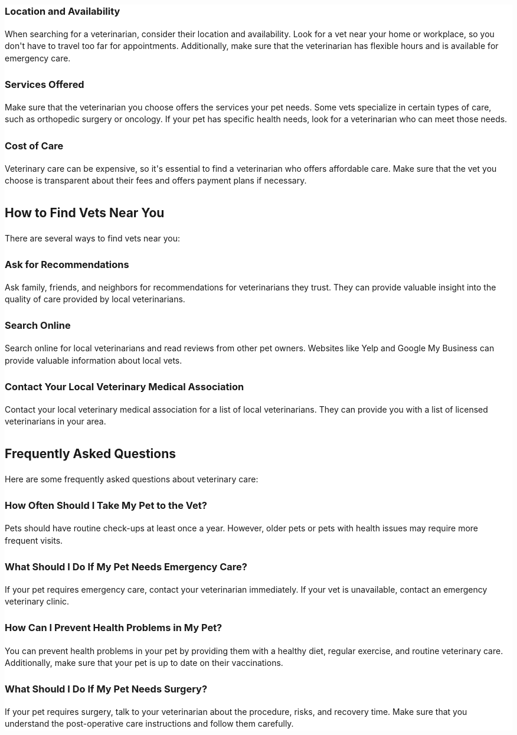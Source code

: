 <h3>Location and Availability</h3>

<p>When searching for a veterinarian, consider their location and availability. Look for a vet near your home or workplace, so you don't have to travel too far for appointments. Additionally, make sure that the veterinarian has flexible hours and is available for emergency care.</p>

<h3>Services Offered</h3>

<p>Make sure that the veterinarian you choose offers the services your pet needs. Some vets specialize in certain types of care, such as orthopedic surgery or oncology. If your pet has specific health needs, look for a veterinarian who can meet those needs.</p>

<h3>Cost of Care</h3>

<p>Veterinary care can be expensive, so it's essential to find a veterinarian who offers affordable care. Make sure that the vet you choose is transparent about their fees and offers payment plans if necessary.</p>

<h2>How to Find Vets Near You</h2>

<p>There are several ways to find vets near you:</p>

<h3>Ask for Recommendations</h3>

<p>Ask family, friends, and neighbors for recommendations for veterinarians they trust. They can provide valuable insight into the quality of care provided by local veterinarians.</p>

<h3>Search Online</h3>

<p>Search online for local veterinarians and read reviews from other pet owners. Websites like Yelp and Google My Business can provide valuable information about local vets.</p>

<h3>Contact Your Local Veterinary Medical Association</h3>

<p>Contact your local veterinary medical association for a list of local veterinarians. They can provide you with a list of licensed veterinarians in your area.</p>

<h2>Frequently Asked Questions</h2>

<p>Here are some frequently asked questions about veterinary care:</p>

<h3>How Often Should I Take My Pet to the Vet?</h3>

<p>Pets should have routine check-ups at least once a year. However, older pets or pets with health issues may require more frequent visits.</p>

<h3>What Should I Do If My Pet Needs Emergency Care?</h3>

<p>If your pet requires emergency care, contact your veterinarian immediately. If your vet is unavailable, contact an emergency veterinary clinic.</p>

<h3>How Can I Prevent Health Problems in My Pet?</h3>

<p>You can prevent health problems in your pet by providing them with a healthy diet, regular exercise, and routine veterinary care. Additionally, make sure that your pet is up to date on their vaccinations.</p>

<h3>What Should I Do If My Pet Needs Surgery?</h3>

<p>If your pet requires surgery, talk to your veterinarian about the procedure, risks, and recovery time. Make sure that you understand the post-operative care instructions and follow them carefully.</p>
